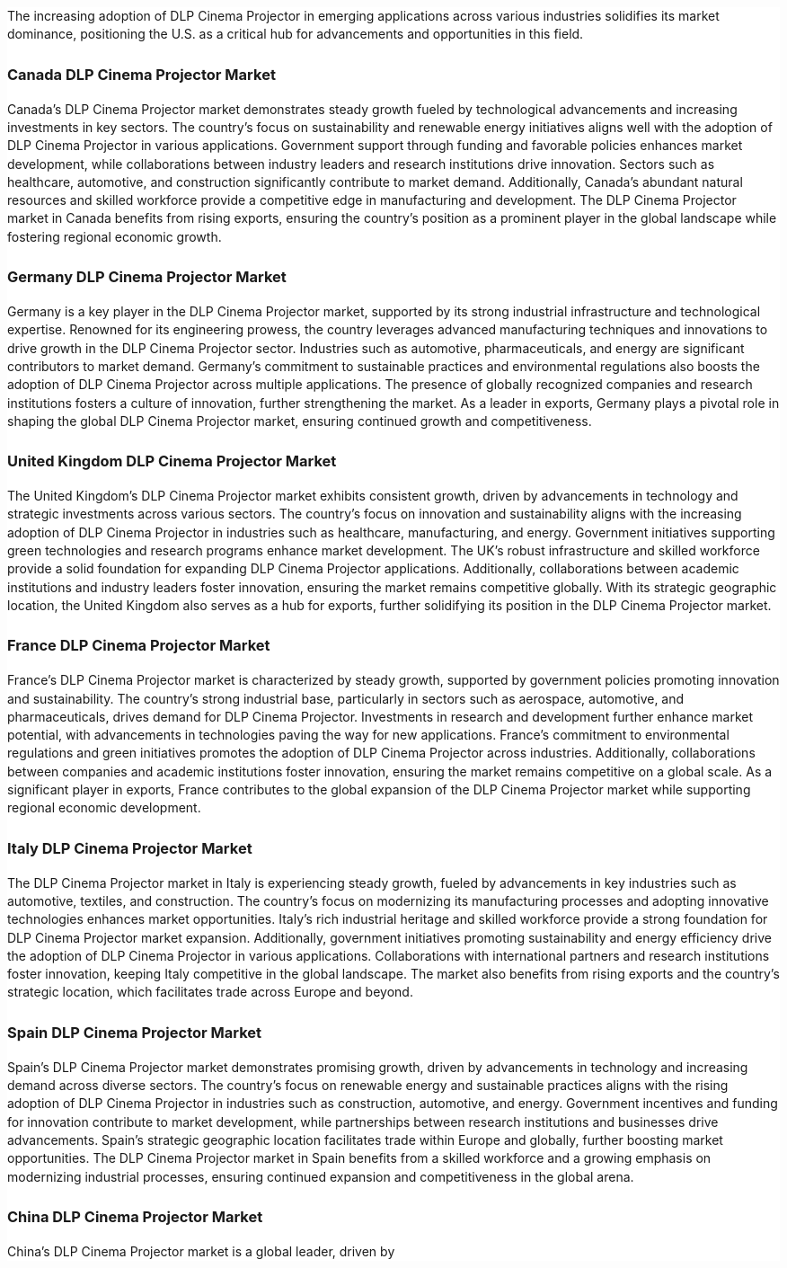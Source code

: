 The increasing adoption of DLP Cinema Projector in emerging applications across various industries solidifies its market dominance, positioning the U.S. as a critical hub for advancements and opportunities in this field.</p><h3>Canada DLP Cinema Projector Market</h3><p>Canada&rsquo;s DLP Cinema Projector market demonstrates steady growth fueled by technological advancements and increasing investments in key sectors. The country&rsquo;s focus on sustainability and renewable energy initiatives aligns well with the adoption of DLP Cinema Projector in various applications. Government support through funding and favorable policies enhances market development, while collaborations between industry leaders and research institutions drive innovation. Sectors such as healthcare, automotive, and construction significantly contribute to market demand. Additionally, Canada&rsquo;s abundant natural resources and skilled workforce provide a competitive edge in manufacturing and development. The DLP Cinema Projector market in Canada benefits from rising exports, ensuring the country&rsquo;s position as a prominent player in the global landscape while fostering regional economic growth.</p><h3>Germany DLP Cinema Projector Market</h3><p>Germany is a key player in the DLP Cinema Projector market, supported by its strong industrial infrastructure and technological expertise. Renowned for its engineering prowess, the country leverages advanced manufacturing techniques and innovations to drive growth in the DLP Cinema Projector sector. Industries such as automotive, pharmaceuticals, and energy are significant contributors to market demand. Germany&rsquo;s commitment to sustainable practices and environmental regulations also boosts the adoption of DLP Cinema Projector across multiple applications. The presence of globally recognized companies and research institutions fosters a culture of innovation, further strengthening the market. As a leader in exports, Germany plays a pivotal role in shaping the global DLP Cinema Projector market, ensuring continued growth and competitiveness.</p><h3>United Kingdom DLP Cinema Projector Market</h3><p>The United Kingdom&rsquo;s DLP Cinema Projector market exhibits consistent growth, driven by advancements in technology and strategic investments across various sectors. The country&rsquo;s focus on innovation and sustainability aligns with the increasing adoption of DLP Cinema Projector in industries such as healthcare, manufacturing, and energy. Government initiatives supporting green technologies and research programs enhance market development. The UK&rsquo;s robust infrastructure and skilled workforce provide a solid foundation for expanding DLP Cinema Projector applications. Additionally, collaborations between academic institutions and industry leaders foster innovation, ensuring the market remains competitive globally. With its strategic geographic location, the United Kingdom also serves as a hub for exports, further solidifying its position in the DLP Cinema Projector market.</p><h3>France DLP Cinema Projector Market</h3><p>France&rsquo;s DLP Cinema Projector market is characterized by steady growth, supported by government policies promoting innovation and sustainability. The country&rsquo;s strong industrial base, particularly in sectors such as aerospace, automotive, and pharmaceuticals, drives demand for DLP Cinema Projector. Investments in research and development further enhance market potential, with advancements in technologies paving the way for new applications. France&rsquo;s commitment to environmental regulations and green initiatives promotes the adoption of DLP Cinema Projector across industries. Additionally, collaborations between companies and academic institutions foster innovation, ensuring the market remains competitive on a global scale. As a significant player in exports, France contributes to the global expansion of the DLP Cinema Projector market while supporting regional economic development.</p><h3>Italy DLP Cinema Projector Market</h3><p>The DLP Cinema Projector market in Italy is experiencing steady growth, fueled by advancements in key industries such as automotive, textiles, and construction. The country&rsquo;s focus on modernizing its manufacturing processes and adopting innovative technologies enhances market opportunities. Italy&rsquo;s rich industrial heritage and skilled workforce provide a strong foundation for DLP Cinema Projector market expansion. Additionally, government initiatives promoting sustainability and energy efficiency drive the adoption of DLP Cinema Projector in various applications. Collaborations with international partners and research institutions foster innovation, keeping Italy competitive in the global landscape. The market also benefits from rising exports and the country&rsquo;s strategic location, which facilitates trade across Europe and beyond.</p><h3>Spain DLP Cinema Projector Market</h3><p>Spain&rsquo;s DLP Cinema Projector market demonstrates promising growth, driven by advancements in technology and increasing demand across diverse sectors. The country&rsquo;s focus on renewable energy and sustainable practices aligns with the rising adoption of DLP Cinema Projector in industries such as construction, automotive, and energy. Government incentives and funding for innovation contribute to market development, while partnerships between research institutions and businesses drive advancements. Spain&rsquo;s strategic geographic location facilitates trade within Europe and globally, further boosting market opportunities. The DLP Cinema Projector market in Spain benefits from a skilled workforce and a growing emphasis on modernizing industrial processes, ensuring continued expansion and competitiveness in the global arena.</p><h3>China DLP Cinema Projector Market</h3><p>China&rsquo;s DLP Cinema Projector market is a global leader, driven by